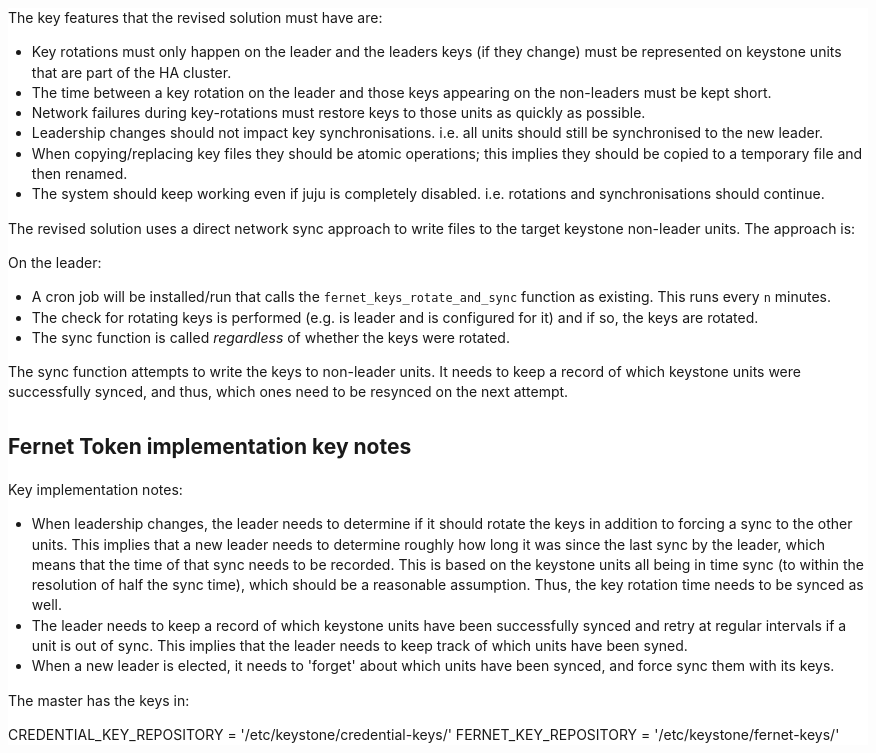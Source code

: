 The key features that the revised solution must have are:

  * Key rotations must only happen on the leader and the leaders keys (if they
    change) must be represented on keystone units that are part of the HA
    cluster.
  * The time between a key rotation on the leader and those keys appearing on
    the non-leaders must be kept short.
  * Network failures during key-rotations must restore keys to those units as
    quickly as possible.
  * Leadership changes should not impact key synchronisations.  i.e. all units
    should still be synchronised to the new leader.
  * When copying/replacing key files they should be atomic operations; this
    implies they should be copied to a temporary file and then renamed.
  * The system should keep working even if juju is completely disabled.  i.e.
    rotations and synchronisations should continue.

The revised solution uses a direct network sync approach to write files to the
target keystone non-leader units.  The approach is:

On the leader:

  * A cron job will be installed/run that calls the
    `fernet_keys_rotate_and_sync` function as existing.  This runs every `n`
    minutes.
  * The check for rotating keys is performed (e.g. is leader and is configured
    for it) and if so, the keys are rotated.
  * The sync function is called _regardless_ of whether the keys were rotated.

The sync function attempts to write the keys to non-leader units.  It needs to
keep a record of which keystone units were successfully synced, and thus, which
ones need to be resynced on the next attempt.


## Fernet Token implementation key notes

Key implementation notes:

  * When leadership changes, the leader needs to determine if it should rotate
    the keys in addition to forcing a sync to the other units.  This implies
    that a new leader needs to determine roughly how long it was since the last
    sync by the leader, which means that the time of that sync needs to be
    recorded.  This is based on the keystone units all being in time sync (to
    within the resolution of half the sync time), which should be a reasonable
    assumption.  Thus, the key rotation time needs to be synced as well.
  * The leader needs to keep a record of which keystone units have been
    successfully synced and retry at regular intervals if a unit is out of
    sync.  This implies that the leader needs to keep track of which units have
    been syned.
  * When a new leader is elected, it needs to 'forget' about which units have
    been synced, and force sync them with its keys.

The master has the keys in:

CREDENTIAL_KEY_REPOSITORY = '/etc/keystone/credential-keys/'
FERNET_KEY_REPOSITORY = '/etc/keystone/fernet-keys/'
